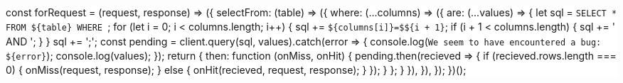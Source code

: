   const forRequest = (request, response) => ({
    selectFrom: (table) => ({
      where: (...columns) => ({
        are: (...values) => {
          let sql = `SELECT * FROM ${table} WHERE `;
          for (let i = 0; i < columns.length; i++) {
            sql += `${columns[i]}=$${i + 1}`;
            if (i + 1 < columns.length) {
              sql += ' AND ';
            }
          }
          sql += ';';
          const pending = client.query(sql, values).catch(error => {
            console.log(`We seem to have encountered a bug: ${error}`);
            console.log(values);
          });
          return {
            then: function (onMiss, onHit) {
              pending.then(recieved => {
                if (recieved.rows.length === 0) {
                  onMiss(request, response);
                } else {
                  onHit(recieved, request, response);
                }
              });
            }
          };
        }
      }),
    }),
  });
})();